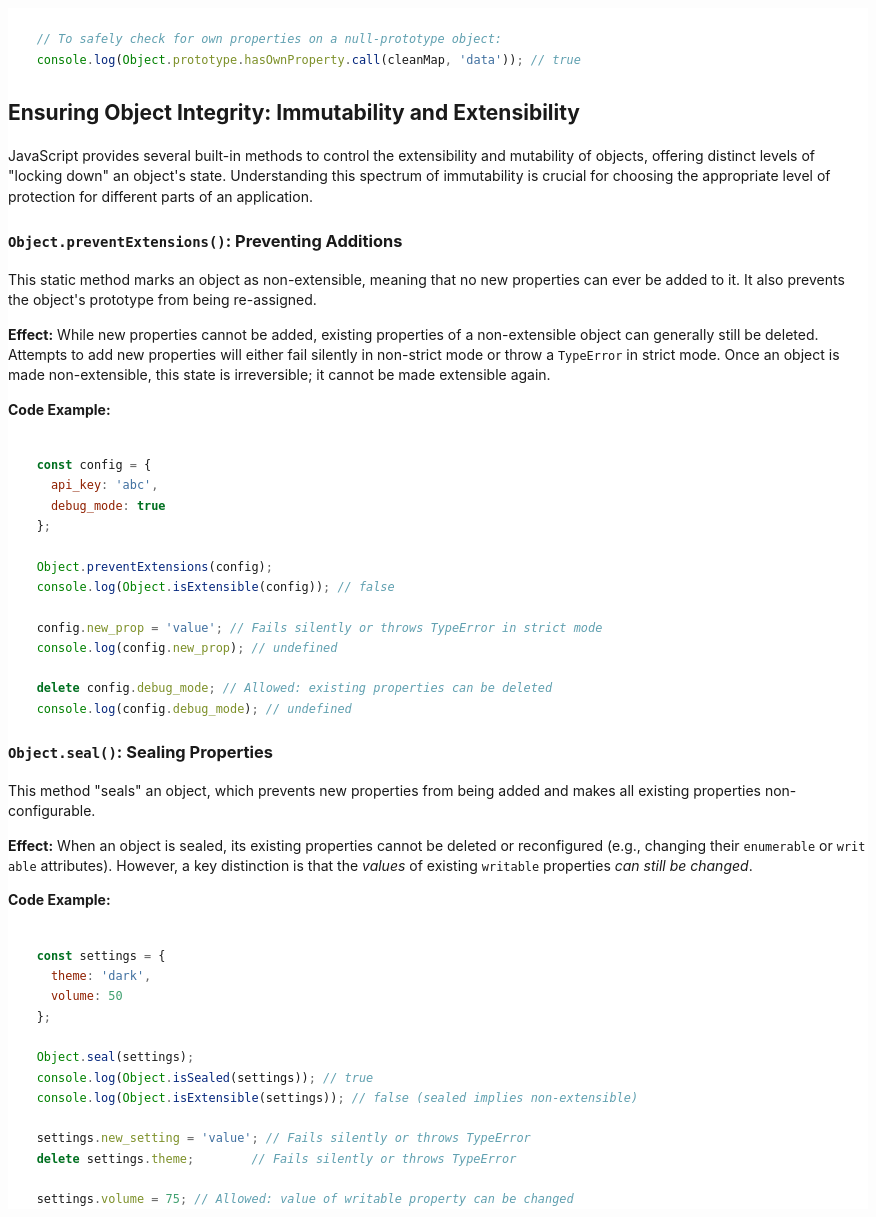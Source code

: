```js

    // To safely check for own properties on a null-prototype object:
    console.log(Object.prototype.hasOwnProperty.call(cleanMap, 'data')); // true
```
## Ensuring Object Integrity: Immutability and Extensibility

JavaScript provides several built-in methods to control the extensibility and mutability of objects, offering distinct levels of "locking down" an object's state. Understanding this spectrum of immutability is crucial for choosing the appropriate level of protection for different parts of an application.

### `Object.preventExtensions()`: Preventing Additions

This static method marks an object as non-extensible, meaning that no new properties can ever be added to it. It also prevents the object's prototype from being re-assigned.

**Effect:** While new properties cannot be added, existing properties of a non-extensible object can generally still be deleted. Attempts to add new properties will either fail silently in non-strict mode or throw a `TypeError` in strict mode. Once an object is made non-extensible, this state is irreversible; it cannot be made extensible again.

**Code Example:**

```js

    const config = {
      api_key: 'abc',
      debug_mode: true
    };

    Object.preventExtensions(config);
    console.log(Object.isExtensible(config)); // false

    config.new_prop = 'value'; // Fails silently or throws TypeError in strict mode
    console.log(config.new_prop); // undefined

    delete config.debug_mode; // Allowed: existing properties can be deleted
    console.log(config.debug_mode); // undefined
```
### `Object.seal()`: Sealing Properties

This method "seals" an object, which prevents new properties from being added and makes all existing properties non-configurable.

**Effect:** When an object is sealed, its existing properties cannot be deleted or reconfigured (e.g., changing their `enumerable` or `writable` attributes). However, a key distinction is that the _values_ of existing `writable` properties _can still be changed_.

**Code Example:**

```js

    const settings = {
      theme: 'dark',
      volume: 50
    };

    Object.seal(settings);
    console.log(Object.isSealed(settings)); // true
    console.log(Object.isExtensible(settings)); // false (sealed implies non-extensible)

    settings.new_setting = 'value'; // Fails silently or throws TypeError
    delete settings.theme;        // Fails silently or throws TypeError

    settings.volume = 75; // Allowed: value of writable property can be changed
```